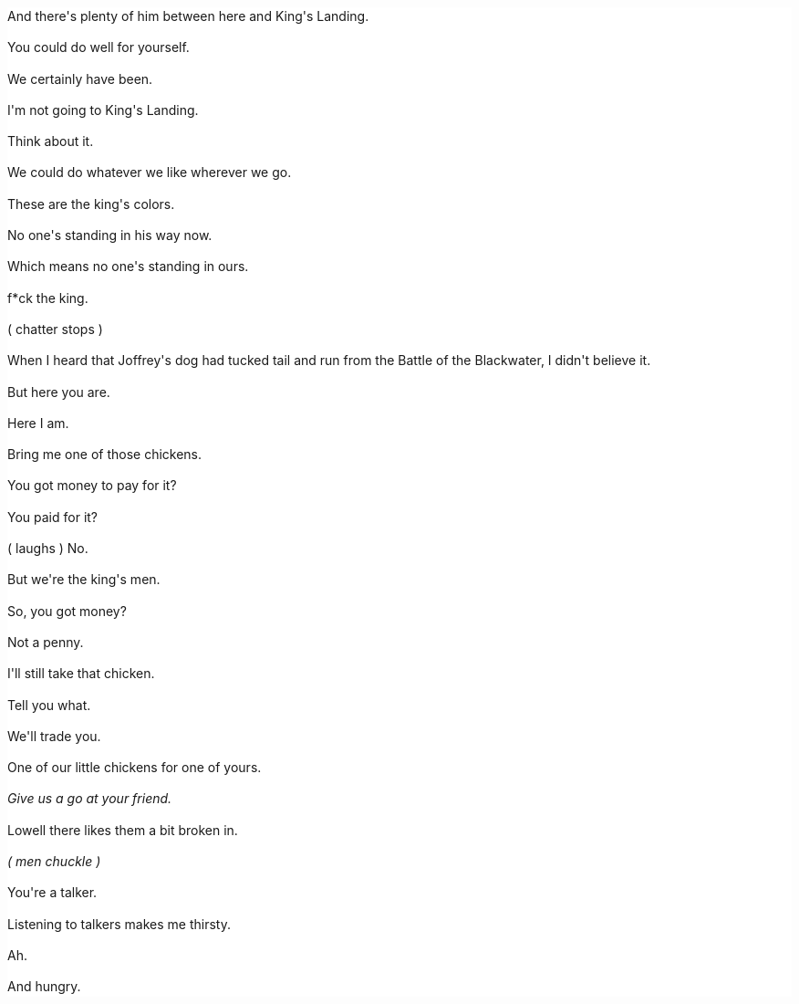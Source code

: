 And there's plenty of him between here and King's Landing.

You could do well for yourself.

We certainly have been.

I'm not going to King's Landing.

Think about it.

We could do whatever we like wherever we go.

These are the king's colors.

No one's standing in his way now.

Which means no one's standing in ours.

f\*ck the king.

( chatter stops )

When I heard that Joffrey's dog had tucked tail and run from the Battle of the Blackwater, I didn't believe it.

But here you are.

Here I am.

Bring me one of those chickens.

You got money to pay for it?

You paid for it?

( laughs ) No.

But we're the king's men.

So, you got money?

Not a penny.

I'll still take that chicken.

Tell you what.

We'll trade you.

One of our little chickens for one of yours.

_Give us a go at your friend._

Lowell there likes them a bit broken in.

_( men chuckle )_

You're a talker.

Listening to talkers makes me thirsty.

Ah.

And hungry.
